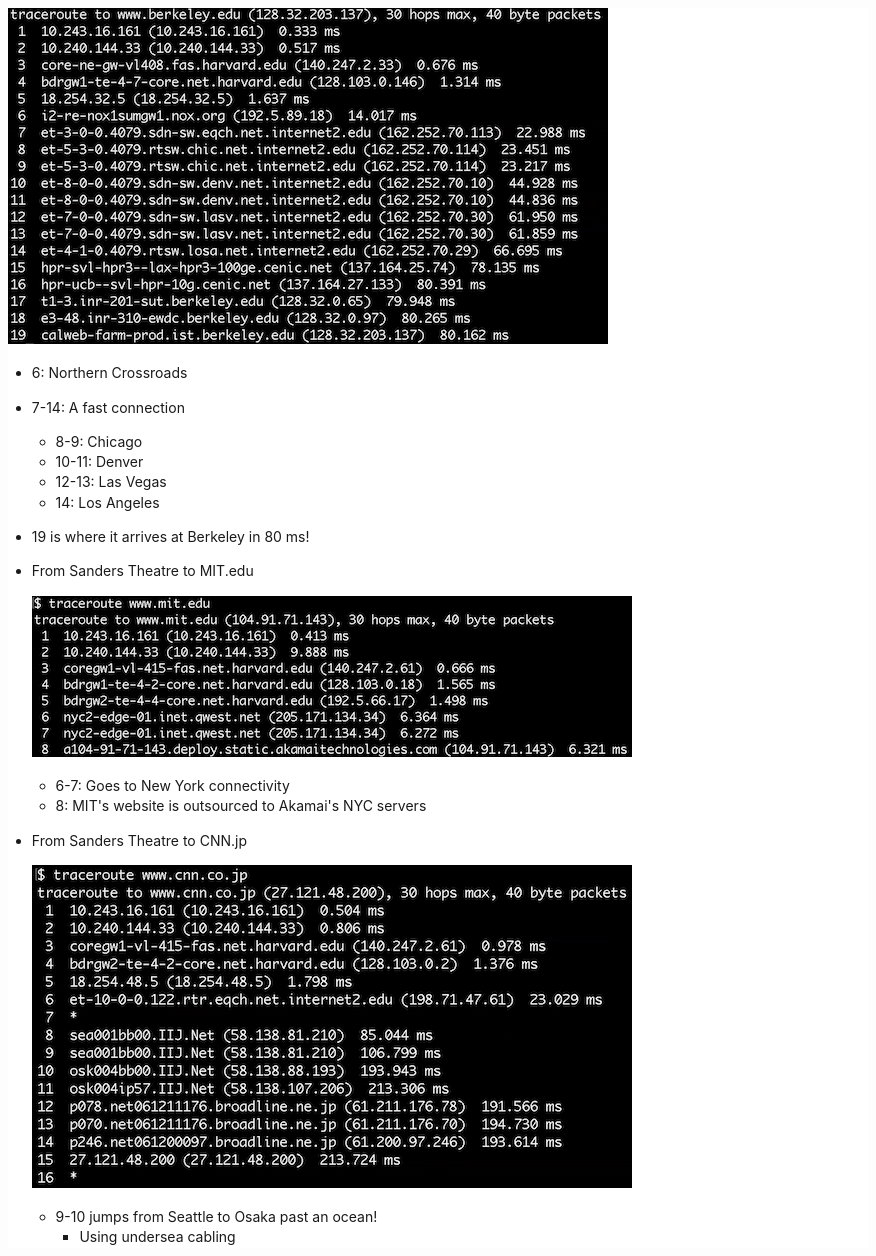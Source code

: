   ![traceroute Berkeley](tracerouteberkeley.png)
  - 6: Northern Crossroads
  - 7-14: A fast connection
    - 8-9: Chicago
    - 10-11: Denver
    - 12-13: Las Vegas
    - 14: Los Angeles
  - 19 is where it arrives at Berkeley in 80 ms!

- From Sanders Theatre to MIT.edu

  ![traceroute MIT](traceroutemit.png)
  - 6-7: Goes to New York connectivity
  - 8: MIT's website is outsourced to Akamai's NYC servers

- From Sanders Theatre to CNN.jp

  ![traceroute Japan](traceroutejp.png)
  - 9-10 jumps from Seattle to Osaka past an ocean!
    - Using undersea cabling
